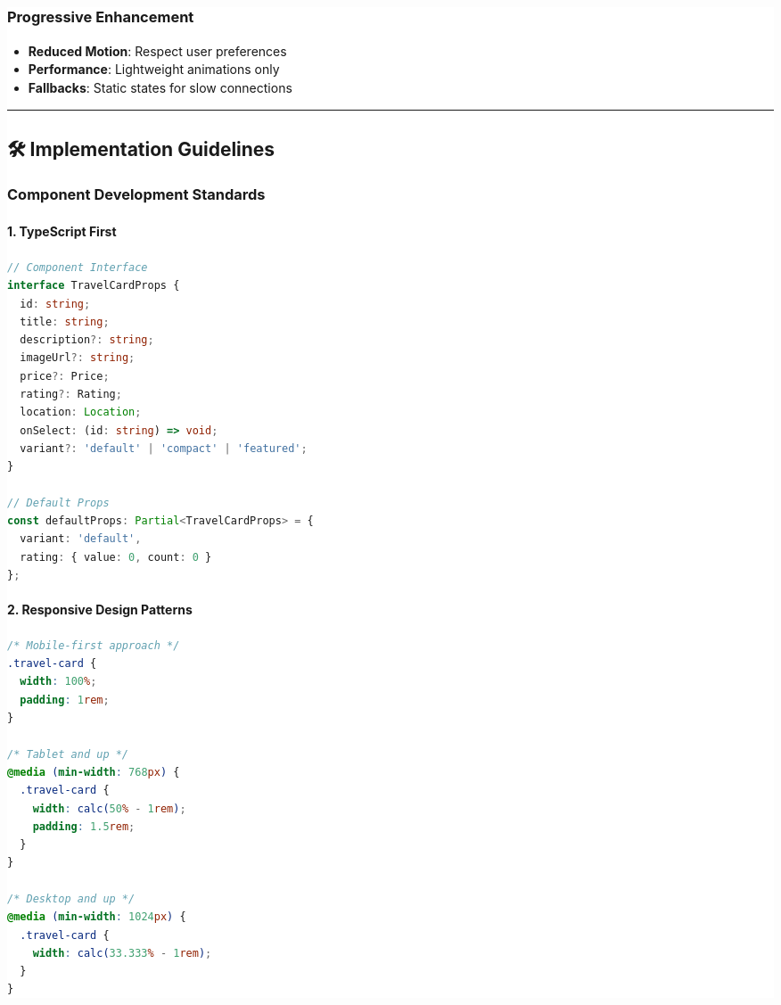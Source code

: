 ### Progressive Enhancement
- **Reduced Motion**: Respect user preferences
- **Performance**: Lightweight animations only
- **Fallbacks**: Static states for slow connections

---

## 🛠️ Implementation Guidelines

### Component Development Standards

#### 1. **TypeScript First**
```typescript
// Component Interface
interface TravelCardProps {
  id: string;
  title: string;
  description?: string;
  imageUrl?: string;
  price?: Price;
  rating?: Rating;
  location: Location;
  onSelect: (id: string) => void;
  variant?: 'default' | 'compact' | 'featured';
}

// Default Props
const defaultProps: Partial<TravelCardProps> = {
  variant: 'default',
  rating: { value: 0, count: 0 }
};
```

#### 2. **Responsive Design Patterns**
```css
/* Mobile-first approach */
.travel-card {
  width: 100%;
  padding: 1rem;
}

/* Tablet and up */
@media (min-width: 768px) {
  .travel-card {
    width: calc(50% - 1rem);
    padding: 1.5rem;
  }
}

/* Desktop and up */
@media (min-width: 1024px) {
  .travel-card {
    width: calc(33.333% - 1rem);
  }
}
```
